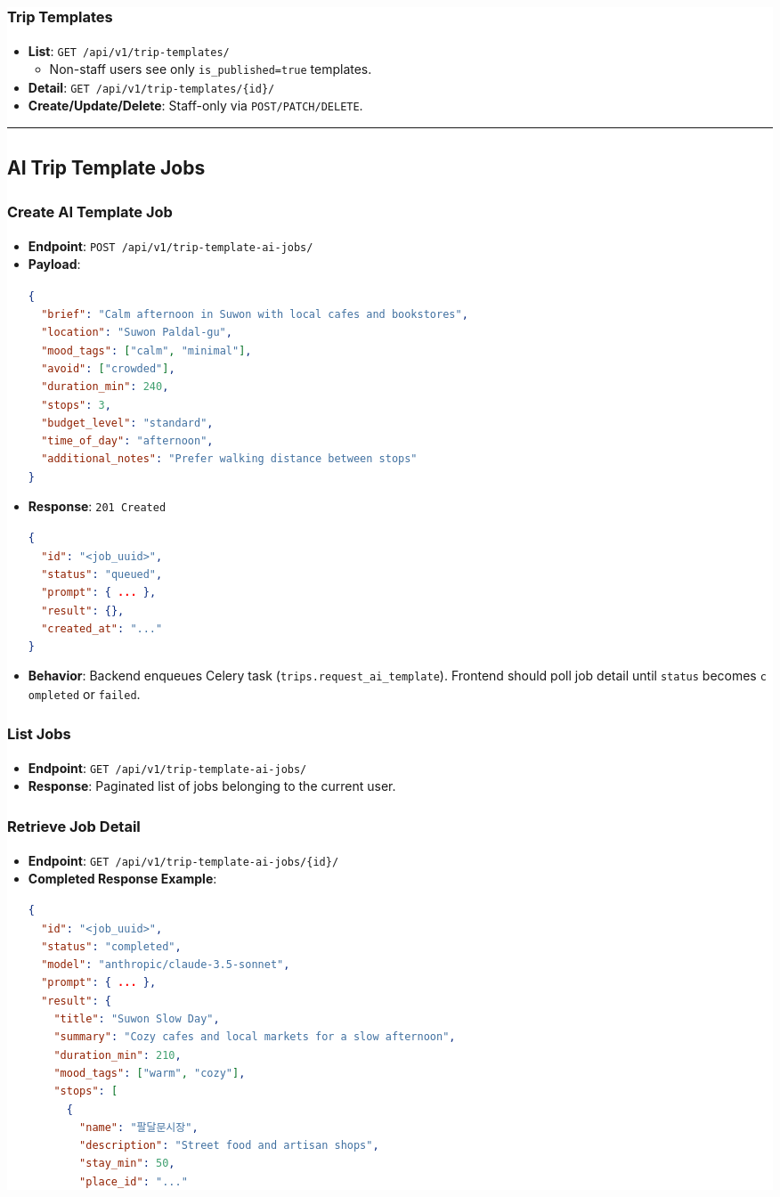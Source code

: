 ### Trip Templates
- **List**: `GET /api/v1/trip-templates/`
  - Non-staff users see only `is_published=true` templates.
- **Detail**: `GET /api/v1/trip-templates/{id}/`
- **Create/Update/Delete**: Staff-only via `POST/PATCH/DELETE`.

---

## AI Trip Template Jobs

### Create AI Template Job
- **Endpoint**: `POST /api/v1/trip-template-ai-jobs/`
- **Payload**:
  ```json
  {
    "brief": "Calm afternoon in Suwon with local cafes and bookstores",
    "location": "Suwon Paldal-gu",
    "mood_tags": ["calm", "minimal"],
    "avoid": ["crowded"],
    "duration_min": 240,
    "stops": 3,
    "budget_level": "standard",
    "time_of_day": "afternoon",
    "additional_notes": "Prefer walking distance between stops"
  }
  ```
- **Response**: `201 Created`
  ```json
  {
    "id": "<job_uuid>",
    "status": "queued",
    "prompt": { ... },
    "result": {},
    "created_at": "..."
  }
  ```
- **Behavior**: Backend enqueues Celery task (`trips.request_ai_template`). Frontend should poll job detail until `status` becomes `completed` or `failed`.

### List Jobs
- **Endpoint**: `GET /api/v1/trip-template-ai-jobs/`
- **Response**: Paginated list of jobs belonging to the current user.

### Retrieve Job Detail
- **Endpoint**: `GET /api/v1/trip-template-ai-jobs/{id}/`
- **Completed Response Example**:
  ```json
  {
    "id": "<job_uuid>",
    "status": "completed",
    "model": "anthropic/claude-3.5-sonnet",
    "prompt": { ... },
    "result": {
      "title": "Suwon Slow Day",
      "summary": "Cozy cafes and local markets for a slow afternoon",
      "duration_min": 210,
      "mood_tags": ["warm", "cozy"],
      "stops": [
        {
          "name": "팔달문시장",
          "description": "Street food and artisan shops",
          "stay_min": 50,
          "place_id": "..."
  ```